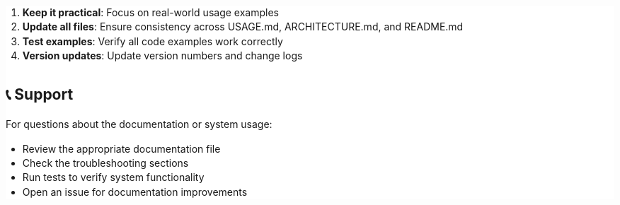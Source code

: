 1. **Keep it practical**: Focus on real-world usage examples
2. **Update all files**: Ensure consistency across USAGE.md, ARCHITECTURE.md, and README.md
3. **Test examples**: Verify all code examples work correctly
4. **Version updates**: Update version numbers and change logs

## 📞 Support

For questions about the documentation or system usage:
- Review the appropriate documentation file
- Check the troubleshooting sections
- Run tests to verify system functionality
- Open an issue for documentation improvements 